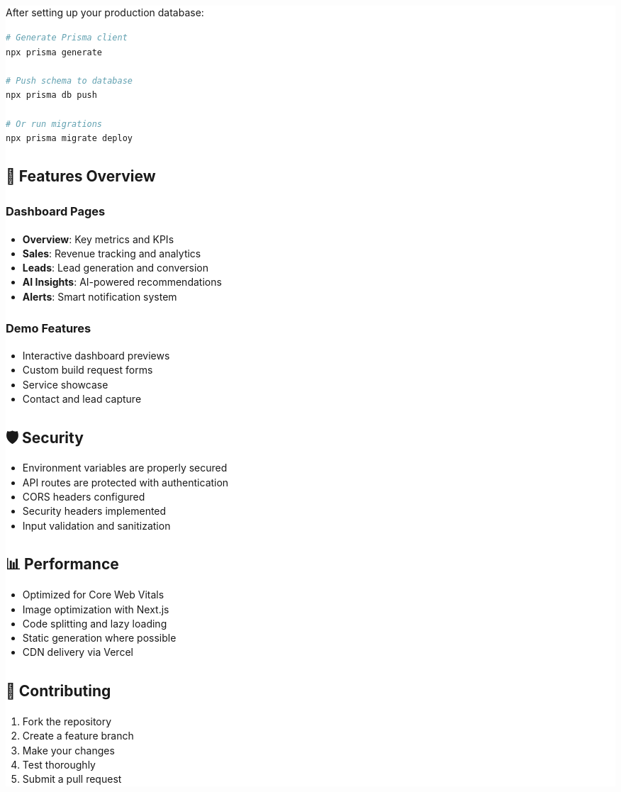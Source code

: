 After setting up your production database:

```bash
# Generate Prisma client
npx prisma generate

# Push schema to database
npx prisma db push

# Or run migrations
npx prisma migrate deploy
```

## 📱 Features Overview

### Dashboard Pages
- **Overview**: Key metrics and KPIs
- **Sales**: Revenue tracking and analytics
- **Leads**: Lead generation and conversion
- **AI Insights**: AI-powered recommendations
- **Alerts**: Smart notification system

### Demo Features
- Interactive dashboard previews
- Custom build request forms
- Service showcase
- Contact and lead capture

## 🛡️ Security

- Environment variables are properly secured
- API routes are protected with authentication
- CORS headers configured
- Security headers implemented
- Input validation and sanitization

## 📊 Performance

- Optimized for Core Web Vitals
- Image optimization with Next.js
- Code splitting and lazy loading
- Static generation where possible
- CDN delivery via Vercel

## 🤝 Contributing

1. Fork the repository
2. Create a feature branch
3. Make your changes
4. Test thoroughly
5. Submit a pull request
